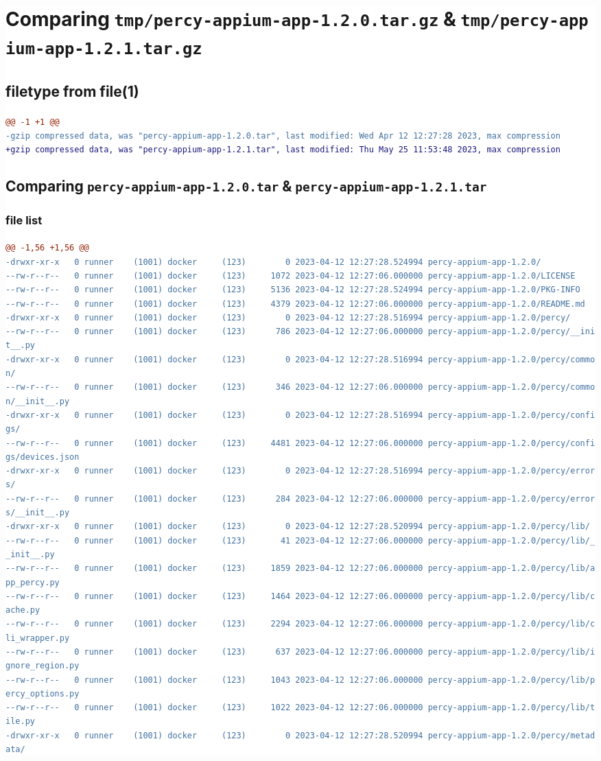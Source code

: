# Comparing `tmp/percy-appium-app-1.2.0.tar.gz` & `tmp/percy-appium-app-1.2.1.tar.gz`

## filetype from file(1)

```diff
@@ -1 +1 @@
-gzip compressed data, was "percy-appium-app-1.2.0.tar", last modified: Wed Apr 12 12:27:28 2023, max compression
+gzip compressed data, was "percy-appium-app-1.2.1.tar", last modified: Thu May 25 11:53:48 2023, max compression
```

## Comparing `percy-appium-app-1.2.0.tar` & `percy-appium-app-1.2.1.tar`

### file list

```diff
@@ -1,56 +1,56 @@
-drwxr-xr-x   0 runner    (1001) docker     (123)        0 2023-04-12 12:27:28.524994 percy-appium-app-1.2.0/
--rw-r--r--   0 runner    (1001) docker     (123)     1072 2023-04-12 12:27:06.000000 percy-appium-app-1.2.0/LICENSE
--rw-r--r--   0 runner    (1001) docker     (123)     5136 2023-04-12 12:27:28.524994 percy-appium-app-1.2.0/PKG-INFO
--rw-r--r--   0 runner    (1001) docker     (123)     4379 2023-04-12 12:27:06.000000 percy-appium-app-1.2.0/README.md
-drwxr-xr-x   0 runner    (1001) docker     (123)        0 2023-04-12 12:27:28.516994 percy-appium-app-1.2.0/percy/
--rw-r--r--   0 runner    (1001) docker     (123)      786 2023-04-12 12:27:06.000000 percy-appium-app-1.2.0/percy/__init__.py
-drwxr-xr-x   0 runner    (1001) docker     (123)        0 2023-04-12 12:27:28.516994 percy-appium-app-1.2.0/percy/common/
--rw-r--r--   0 runner    (1001) docker     (123)      346 2023-04-12 12:27:06.000000 percy-appium-app-1.2.0/percy/common/__init__.py
-drwxr-xr-x   0 runner    (1001) docker     (123)        0 2023-04-12 12:27:28.516994 percy-appium-app-1.2.0/percy/configs/
--rw-r--r--   0 runner    (1001) docker     (123)     4481 2023-04-12 12:27:06.000000 percy-appium-app-1.2.0/percy/configs/devices.json
-drwxr-xr-x   0 runner    (1001) docker     (123)        0 2023-04-12 12:27:28.516994 percy-appium-app-1.2.0/percy/errors/
--rw-r--r--   0 runner    (1001) docker     (123)      284 2023-04-12 12:27:06.000000 percy-appium-app-1.2.0/percy/errors/__init__.py
-drwxr-xr-x   0 runner    (1001) docker     (123)        0 2023-04-12 12:27:28.520994 percy-appium-app-1.2.0/percy/lib/
--rw-r--r--   0 runner    (1001) docker     (123)       41 2023-04-12 12:27:06.000000 percy-appium-app-1.2.0/percy/lib/__init__.py
--rw-r--r--   0 runner    (1001) docker     (123)     1859 2023-04-12 12:27:06.000000 percy-appium-app-1.2.0/percy/lib/app_percy.py
--rw-r--r--   0 runner    (1001) docker     (123)     1464 2023-04-12 12:27:06.000000 percy-appium-app-1.2.0/percy/lib/cache.py
--rw-r--r--   0 runner    (1001) docker     (123)     2294 2023-04-12 12:27:06.000000 percy-appium-app-1.2.0/percy/lib/cli_wrapper.py
--rw-r--r--   0 runner    (1001) docker     (123)      637 2023-04-12 12:27:06.000000 percy-appium-app-1.2.0/percy/lib/ignore_region.py
--rw-r--r--   0 runner    (1001) docker     (123)     1043 2023-04-12 12:27:06.000000 percy-appium-app-1.2.0/percy/lib/percy_options.py
--rw-r--r--   0 runner    (1001) docker     (123)     1022 2023-04-12 12:27:06.000000 percy-appium-app-1.2.0/percy/lib/tile.py
-drwxr-xr-x   0 runner    (1001) docker     (123)        0 2023-04-12 12:27:28.520994 percy-appium-app-1.2.0/percy/metadata/
```